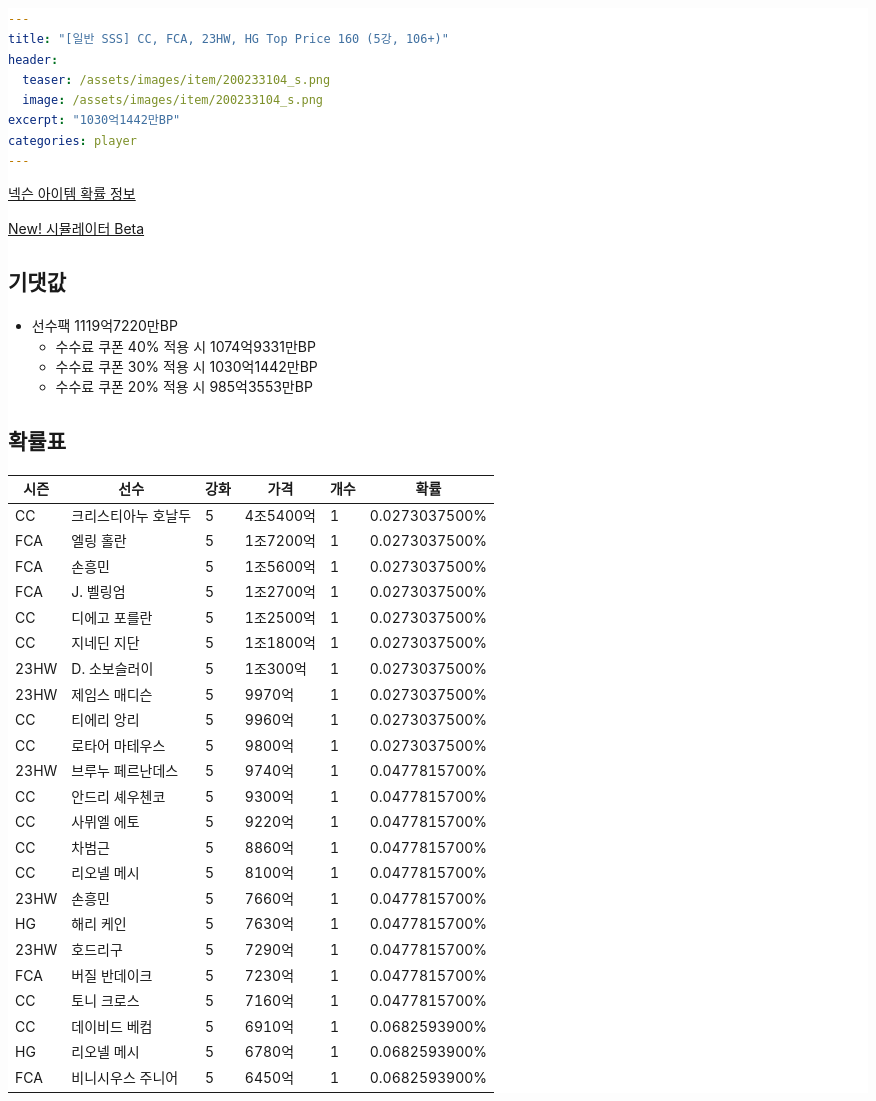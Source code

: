 ```yaml
---
title: "[일반 SSS] CC, FCA, 23HW, HG Top Price 160 (5강, 106+)"
header:
  teaser: /assets/images/item/200233104_s.png
  image: /assets/images/item/200233104_s.png
excerpt: "1030억1442만BP"
categories: player
---
```

[넥슨 아이템 확률 정보](http://iteminfo.nexon.com/probability/fco?sn=7480)

[New! 시뮬레이터 Beta](/simulator/7480)
## 기댓값
- 선수팩 1119억7220만BP
  - 수수료 쿠폰 40% 적용 시 1074억9331만BP
  - 수수료 쿠폰 30% 적용 시 1030억1442만BP
  - 수수료 쿠폰 20% 적용 시 985억3553만BP


## 확률표

|시즌|선수|강화|가격|개수|확률|
|---|---|---|---|---|---|
|CC|크리스티아누 호날두|5|4조5400억|1|0.0273037500%|
|FCA|엘링 홀란|5|1조7200억|1|0.0273037500%|
|FCA|손흥민|5|1조5600억|1|0.0273037500%|
|FCA|J. 벨링엄|5|1조2700억|1|0.0273037500%|
|CC|디에고 포를란|5|1조2500억|1|0.0273037500%|
|CC|지네딘 지단|5|1조1800억|1|0.0273037500%|
|23HW|D. 소보슬러이|5|1조300억|1|0.0273037500%|
|23HW|제임스 매디슨|5|9970억|1|0.0273037500%|
|CC|티에리 앙리|5|9960억|1|0.0273037500%|
|CC|로타어 마테우스|5|9800억|1|0.0273037500%|
|23HW|브루누 페르난데스|5|9740억|1|0.0477815700%|
|CC|안드리 셰우첸코|5|9300억|1|0.0477815700%|
|CC|사뮈엘 에토|5|9220억|1|0.0477815700%|
|CC|차범근|5|8860억|1|0.0477815700%|
|CC|리오넬 메시|5|8100억|1|0.0477815700%|
|23HW|손흥민|5|7660억|1|0.0477815700%|
|HG|해리 케인|5|7630억|1|0.0477815700%|
|23HW|호드리구|5|7290억|1|0.0477815700%|
|FCA|버질 반데이크|5|7230억|1|0.0477815700%|
|CC|토니 크로스|5|7160억|1|0.0477815700%|
|CC|데이비드 베컴|5|6910억|1|0.0682593900%|
|HG|리오넬 메시|5|6780억|1|0.0682593900%|
|FCA|비니시우스 주니어|5|6450억|1|0.0682593900%|